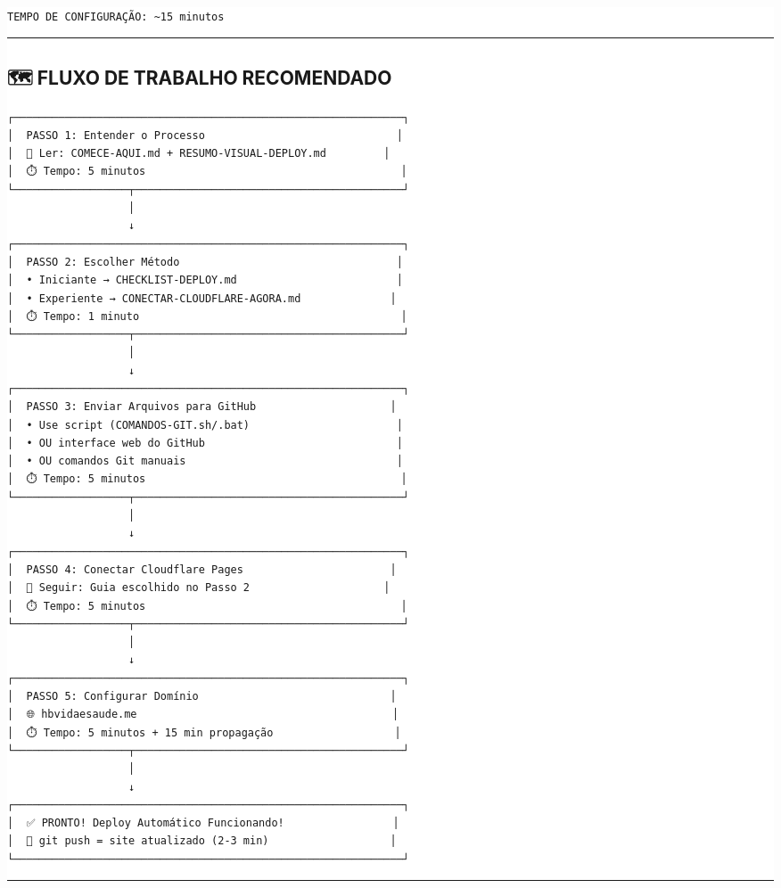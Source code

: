 ```
TEMPO DE CONFIGURAÇÃO: ~15 minutos
```

---

## 🗺️ FLUXO DE TRABALHO RECOMENDADO

```
┌─────────────────────────────────────────────────────────────┐
│  PASSO 1: Entender o Processo                              │
│  📖 Ler: COMECE-AQUI.md + RESUMO-VISUAL-DEPLOY.md         │
│  ⏱️ Tempo: 5 minutos                                        │
└──────────────────┬──────────────────────────────────────────┘
                   │
                   ↓
┌─────────────────────────────────────────────────────────────┐
│  PASSO 2: Escolher Método                                  │
│  • Iniciante → CHECKLIST-DEPLOY.md                         │
│  • Experiente → CONECTAR-CLOUDFLARE-AGORA.md              │
│  ⏱️ Tempo: 1 minuto                                         │
└──────────────────┬──────────────────────────────────────────┘
                   │
                   ↓
┌─────────────────────────────────────────────────────────────┐
│  PASSO 3: Enviar Arquivos para GitHub                     │
│  • Use script (COMANDOS-GIT.sh/.bat)                       │
│  • OU interface web do GitHub                              │
│  • OU comandos Git manuais                                 │
│  ⏱️ Tempo: 5 minutos                                        │
└──────────────────┬──────────────────────────────────────────┘
                   │
                   ↓
┌─────────────────────────────────────────────────────────────┐
│  PASSO 4: Conectar Cloudflare Pages                       │
│  📖 Seguir: Guia escolhido no Passo 2                     │
│  ⏱️ Tempo: 5 minutos                                        │
└──────────────────┬──────────────────────────────────────────┘
                   │
                   ↓
┌─────────────────────────────────────────────────────────────┐
│  PASSO 5: Configurar Domínio                              │
│  🌐 hbvidaesaude.me                                        │
│  ⏱️ Tempo: 5 minutos + 15 min propagação                   │
└──────────────────┬──────────────────────────────────────────┘
                   │
                   ↓
┌─────────────────────────────────────────────────────────────┐
│  ✅ PRONTO! Deploy Automático Funcionando!                 │
│  🎉 git push = site atualizado (2-3 min)                   │
└─────────────────────────────────────────────────────────────┘
```

---